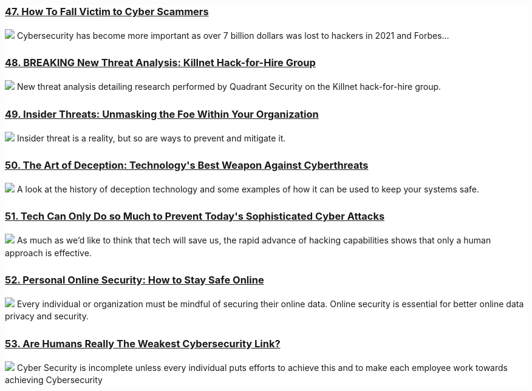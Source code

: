 ### [47. How To Fall Victim to Cyber Scammers](https://hackernoon.com/how-to-fall-victim-to-cyber-scammers)
![](https://cdn.hackernoon.com/images/7kL2qGvz0EMioZPUQK1EKKpqxG62-jv93o3b.jpeg)
Cybersecurity has become more important as over 7 billion dollars was lost to hackers in 2021 and Forbes...

### [48. BREAKING New Threat Analysis: Killnet Hack-for-Hire Group](https://hackernoon.com/breaking-new-threat-analysis-killnet-hack-for-hire-group)
![](https://cdn.hackernoon.com/images/pB6FctGLDAcaioXWZclz3Nodn8J2-y793llb.jpeg)
New threat analysis detailing research performed by Quadrant Security on the Killnet hack-for-hire group. 

### [49. Insider Threats: Unmasking the Foe Within Your Organization](https://hackernoon.com/insider-threats-unmasking-the-foe-within-your-organization)
![](https://cdn.hackernoon.com/images/EbAYYnuybxZrbaG4JdmpU01xrU23-rsb3p2z.jpeg)
Insider threat is a reality, but so are ways to prevent and mitigate it.

### [50. The Art of Deception: Technology's Best Weapon Against Cyberthreats](https://hackernoon.com/the-art-of-deception-technologys-best-weapon-against-cyberthreats)
![](https://cdn.hackernoon.com/images/arOEA250XOTS0bUETvCSvCN6Vcq1-e093qcx.jpeg)
A look at the history of deception technology and some examples of how it can be used to keep your systems safe.

### [51. Tech Can Only Do so Much to Prevent Today's Sophisticated Cyber Attacks](https://hackernoon.com/tech-can-only-do-so-much-to-prevent-todays-sophisticated-cyber-attacks)
![](https://cdn.hackernoon.com/images/ba8PNGTVtTYKLQwAuzC9xg0VKPL2-ksi3ofp.jpeg)
As much as we’d like to think that tech will save us, the rapid advance of hacking capabilities shows that only a human approach is effective.

### [52. Personal Online Security: How to Stay Safe Online](https://hackernoon.com/personal-online-security-how-to-stay-safe-online)
![](https://cdn.hackernoon.com/images/7FHeR383huUAovH1GLgM3KFQYh12-7e9317v.jpeg)
Every individual or organization must be mindful of securing their online data. Online security is essential for better online data privacy and security.


### [53. Are Humans Really The Weakest Cybersecurity Link?](https://hackernoon.com/are-humans-really-the-weakest-cybersecurity-link-p44o37w7)
![](https://cdn.hackernoon.com/images/6r8q4J2qzNReQa5KWUs0F55Ig303-852735f3.jpeg)
Cyber Security is incomplete unless every individual puts efforts to achieve this and to make each employee work towards achieving Cybersecurity
